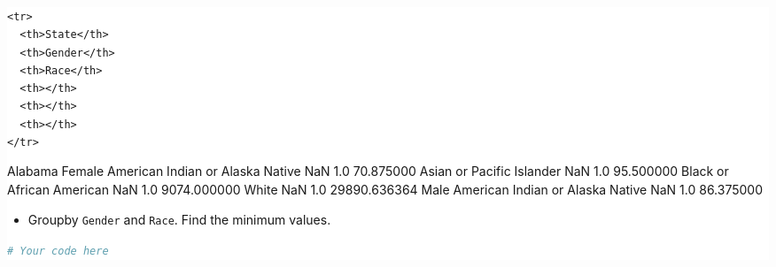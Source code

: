     <tr>
      <th>State</th>
      <th>Gender</th>
      <th>Race</th>
      <th></th>
      <th></th>
      <th></th>
    </tr>
  </thead>
  <tbody>
    <tr>
      <th rowspan="5" valign="top">Alabama</th>
      <th rowspan="4" valign="top">Female</th>
      <th>American Indian or Alaska Native</th>
      <td>NaN</td>
      <td>1.0</td>
      <td>70.875000</td>
    </tr>
    <tr>
      <th>Asian or Pacific Islander</th>
      <td>NaN</td>
      <td>1.0</td>
      <td>95.500000</td>
    </tr>
    <tr>
      <th>Black or African American</th>
      <td>NaN</td>
      <td>1.0</td>
      <td>9074.000000</td>
    </tr>
    <tr>
      <th>White</th>
      <td>NaN</td>
      <td>1.0</td>
      <td>29890.636364</td>
    </tr>
    <tr>
      <th>Male</th>
      <th>American Indian or Alaska Native</th>
      <td>NaN</td>
      <td>1.0</td>
      <td>86.375000</td>
    </tr>
  </tbody>
</table>
</div>



- Groupby `Gender` and `Race`. Find the minimum values.


```python
# Your code here

```
